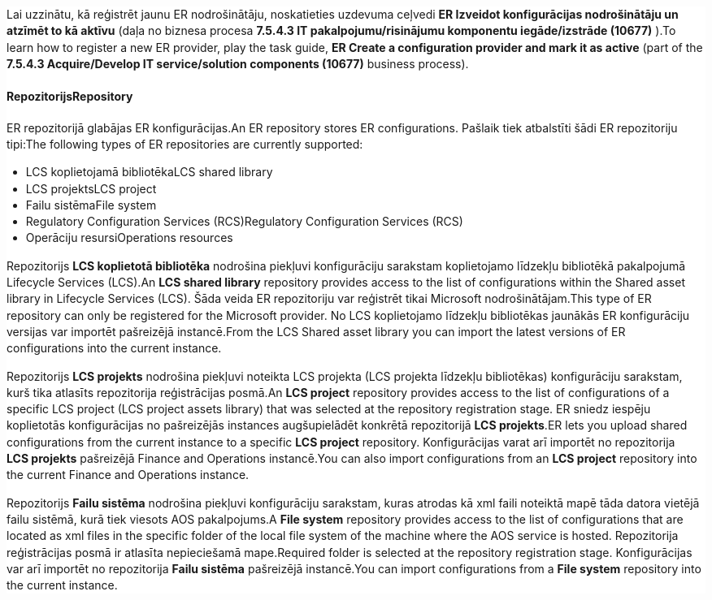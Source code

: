 <span data-ttu-id="4013c-232">Lai uzzinātu, kā reģistrēt jaunu ER nodrošinātāju, noskatieties uzdevuma ceļvedi **ER Izveidot konfigurācijas nodrošinātāju un atzīmēt to kā aktīvu** (daļa no biznesa procesa **7.5.4.3 IT pakalpojumu/risinājumu komponentu iegāde/izstrāde (10677)** ).</span><span class="sxs-lookup"><span data-stu-id="4013c-232">To learn how to register a new ER provider, play the task guide, **ER Create a configuration provider and mark it as active** (part of the **7.5.4.3 Acquire/Develop IT service/solution components (10677)** business process).</span></span>

#### <a name="Repository"></a><span data-ttu-id="4013c-233">Repozitorijs</span><span class="sxs-lookup"><span data-stu-id="4013c-233">Repository</span></span>

<span data-ttu-id="4013c-234">ER repozitorijā glabājas ER konfigurācijas.</span><span class="sxs-lookup"><span data-stu-id="4013c-234">An ER repository stores ER configurations.</span></span> <span data-ttu-id="4013c-235">Pašlaik tiek atbalstīti šādi ER repozitoriju tipi:</span><span class="sxs-lookup"><span data-stu-id="4013c-235">The following types of ER repositories are currently supported:</span></span> 

- <span data-ttu-id="4013c-236">LCS koplietojamā bibliotēka</span><span class="sxs-lookup"><span data-stu-id="4013c-236">LCS shared library</span></span>
- <span data-ttu-id="4013c-237">LCS projekts</span><span class="sxs-lookup"><span data-stu-id="4013c-237">LCS project</span></span>
- <span data-ttu-id="4013c-238">Failu sistēma</span><span class="sxs-lookup"><span data-stu-id="4013c-238">File system</span></span>
- <span data-ttu-id="4013c-239">Regulatory Configuration Services (RCS)</span><span class="sxs-lookup"><span data-stu-id="4013c-239">Regulatory Configuration Services (RCS)</span></span>
- <span data-ttu-id="4013c-240">Operāciju resursi</span><span class="sxs-lookup"><span data-stu-id="4013c-240">Operations resources</span></span>


<span data-ttu-id="4013c-241">Repozitorijs **LCS koplietotā bibliotēka** nodrošina piekļuvi konfigurāciju sarakstam koplietojamo līdzekļu bibliotēkā pakalpojumā Lifecycle Services (LCS).</span><span class="sxs-lookup"><span data-stu-id="4013c-241">An **LCS shared library** repository provides access to the list of configurations within the Shared asset library in Lifecycle Services (LCS).</span></span> <span data-ttu-id="4013c-242">Šāda veida ER repozitoriju var reģistrēt tikai Microsoft nodrošinātājam.</span><span class="sxs-lookup"><span data-stu-id="4013c-242">This type of ER repository can only be registered for the Microsoft provider.</span></span> <span data-ttu-id="4013c-243">No LCS koplietojamo līdzekļu bibliotēkas jaunākās ER konfigurāciju versijas var importēt pašreizējā instancē.</span><span class="sxs-lookup"><span data-stu-id="4013c-243">From the LCS Shared asset library you can import the latest versions of ER configurations into the current instance.</span></span>

<span data-ttu-id="4013c-244">Repozitorijs **LCS projekts** nodrošina piekļuvi noteikta LCS projekta (LCS projekta līdzekļu bibliotēkas) konfigurāciju sarakstam, kurš tika atlasīts repozitorija reģistrācijas posmā.</span><span class="sxs-lookup"><span data-stu-id="4013c-244">An **LCS project** repository provides access to the list of configurations of a specific LCS project (LCS project assets library) that was selected at the repository registration stage.</span></span> <span data-ttu-id="4013c-245">ER sniedz iespēju koplietotās konfigurācijas no pašreizējās instances augšupielādēt konkrētā repozitorijā **LCS projekts**.</span><span class="sxs-lookup"><span data-stu-id="4013c-245">ER lets you upload shared configurations from the current instance to a specific **LCS project** repository.</span></span> <span data-ttu-id="4013c-246">Konfigurācijas varat arī importēt no repozitorija **LCS projekts** pašreizējā Finance and Operations instancē.</span><span class="sxs-lookup"><span data-stu-id="4013c-246">You can also import configurations from an **LCS project** repository into the current Finance and Operations instance.</span></span>

<span data-ttu-id="4013c-247">Repozitorijs **Failu sistēma** nodrošina piekļuvi konfigurāciju sarakstam, kuras atrodas kā xml faili noteiktā mapē tāda datora vietējā failu sistēmā, kurā tiek viesots AOS pakalpojums.</span><span class="sxs-lookup"><span data-stu-id="4013c-247">A **File system** repository provides access to the list of configurations that are located as xml files in the specific folder of the local file system of the machine where the AOS service is hosted.</span></span> <span data-ttu-id="4013c-248">Repozitorija reģistrācijas posmā ir atlasīta nepieciešamā mape.</span><span class="sxs-lookup"><span data-stu-id="4013c-248">Required folder is selected at the repository registration stage.</span></span> <span data-ttu-id="4013c-249">Konfigurācijas var arī importēt no repozitorija **Failu sistēma** pašreizējā instancē.</span><span class="sxs-lookup"><span data-stu-id="4013c-249">You can  import configurations from a **File system** repository into the current instance.</span></span> 
